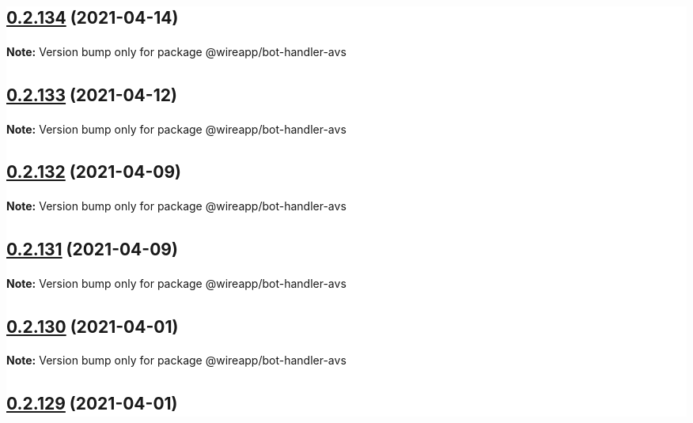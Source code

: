 ## [0.2.134](https://github.com/wireapp/wire-web-packages/tree/main/packages/bot-handler-avs/compare/@wireapp/bot-handler-avs@0.2.133...@wireapp/bot-handler-avs@0.2.134) (2021-04-14)

**Note:** Version bump only for package @wireapp/bot-handler-avs





## [0.2.133](https://github.com/wireapp/wire-web-packages/tree/main/packages/bot-handler-avs/compare/@wireapp/bot-handler-avs@0.2.132...@wireapp/bot-handler-avs@0.2.133) (2021-04-12)

**Note:** Version bump only for package @wireapp/bot-handler-avs





## [0.2.132](https://github.com/wireapp/wire-web-packages/tree/main/packages/bot-handler-avs/compare/@wireapp/bot-handler-avs@0.2.131...@wireapp/bot-handler-avs@0.2.132) (2021-04-09)

**Note:** Version bump only for package @wireapp/bot-handler-avs





## [0.2.131](https://github.com/wireapp/wire-web-packages/tree/main/packages/bot-handler-avs/compare/@wireapp/bot-handler-avs@0.2.130...@wireapp/bot-handler-avs@0.2.131) (2021-04-09)

**Note:** Version bump only for package @wireapp/bot-handler-avs





## [0.2.130](https://github.com/wireapp/wire-web-packages/tree/main/packages/bot-handler-avs/compare/@wireapp/bot-handler-avs@0.2.129...@wireapp/bot-handler-avs@0.2.130) (2021-04-01)

**Note:** Version bump only for package @wireapp/bot-handler-avs





## [0.2.129](https://github.com/wireapp/wire-web-packages/tree/main/packages/bot-handler-avs/compare/@wireapp/bot-handler-avs@0.2.128...@wireapp/bot-handler-avs@0.2.129) (2021-04-01)
